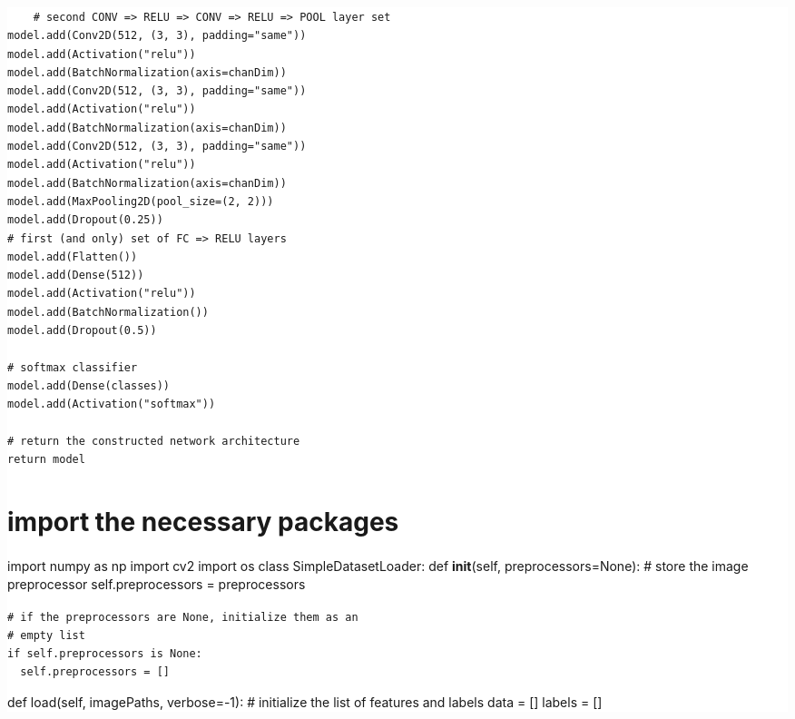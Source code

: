         # second CONV => RELU => CONV => RELU => POOL layer set
    model.add(Conv2D(512, (3, 3), padding="same"))
    model.add(Activation("relu"))
    model.add(BatchNormalization(axis=chanDim))
    model.add(Conv2D(512, (3, 3), padding="same"))
    model.add(Activation("relu"))
    model.add(BatchNormalization(axis=chanDim))
    model.add(Conv2D(512, (3, 3), padding="same"))
    model.add(Activation("relu"))
    model.add(BatchNormalization(axis=chanDim))
    model.add(MaxPooling2D(pool_size=(2, 2)))
    model.add(Dropout(0.25))
    # first (and only) set of FC => RELU layers
    model.add(Flatten())
    model.add(Dense(512))
    model.add(Activation("relu"))
    model.add(BatchNormalization())
    model.add(Dropout(0.5))

    # softmax classifier
    model.add(Dense(classes))
    model.add(Activation("softmax"))

    # return the constructed network architecture
    return model
# import the necessary packages
import numpy as np
import cv2
import os
class SimpleDatasetLoader:
  def __init__(self, preprocessors=None):
    # store the image preprocessor
    self.preprocessors = preprocessors

    # if the preprocessors are None, initialize them as an
    # empty list
    if self.preprocessors is None:
      self.preprocessors = []

  def load(self, imagePaths, verbose=-1):
    # initialize the list of features and labels
    data = []
    labels = []
